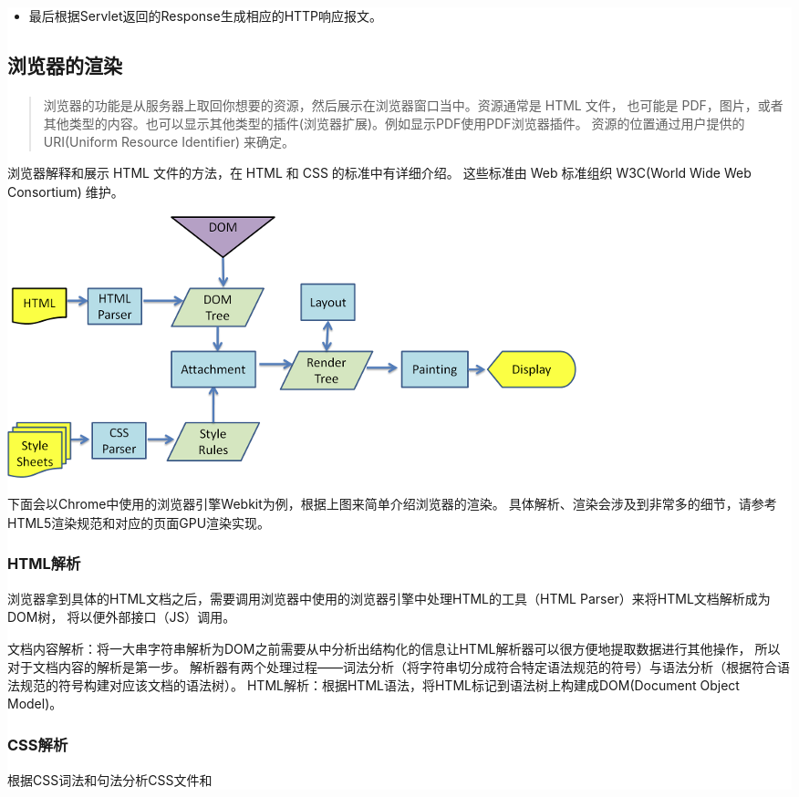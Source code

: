 - 最后根据Servlet返回的Response生成相应的HTTP响应报文。

## 浏览器的渲染

> 浏览器的功能是从服务器上取回你想要的资源，然后展示在浏览器窗口当中。资源通常是 HTML 文件，
也可能是 PDF，图片，或者其他类型的内容。也可以显示其他类型的插件(浏览器扩展)。例如显示PDF使用PDF浏览器插件。
资源的位置通过用户提供的 URI(Uniform Resource Identifier) 来确定。

浏览器解释和展示 HTML 文件的方法，在 HTML 和 CSS 的标准中有详细介绍。
这些标准由 Web 标准组织 W3C(World Wide Web Consortium) 维护。

![](images/dom_show.png)

下面会以Chrome中使用的浏览器引擎Webkit为例，根据上图来简单介绍浏览器的渲染。
具体解析、渲染会涉及到非常多的细节，请参考HTML5渲染规范和对应的页面GPU渲染实现。

### HTML解析
浏览器拿到具体的HTML文档之后，需要调用浏览器中使用的浏览器引擎中处理HTML的工具（HTML Parser）来将HTML文档解析成为DOM树，
将以便外部接口（JS）调用。

文档内容解析：将一大串字符串解析为DOM之前需要从中分析出结构化的信息让HTML解析器可以很方便地提取数据进行其他操作，
所以对于文档内容的解析是第一步。
解析器有两个处理过程——词法分析（将字符串切分成符合特定语法规范的符号）与语法分析（根据符合语法规范的符号构建对应该文档的语法树）。
HTML解析：根据HTML语法，将HTML标记到语法树上构建成DOM(Document Object Model)。

### CSS解析
根据CSS词法和句法分析CSS文件和<style>标签包含的内容以及style属性的值
每个CSS文件都被解析成一个样式表对象（StyleSheet object），这个对象里包含了带有选择器的CSS规则，和对应CSS语法的对象

### 页面渲染
解析完成后，浏览器引擎会通过DOM树和CSS Rule树来构造渲染树。渲染树的构建会产生Layout，
Layout是定位坐标和大小，是否换行，各种position， overflow， z-index属性的集合，
也就是对各个元素进行位置计算、样式计算之后的结果。

接下来，根据渲染树对页面进行渲染（可以理解为“画”元素）。

当然，将这个渲染的过程完成并显示到屏幕上会涉及到显卡的绘制，显存的修改，有兴趣的读者可以深入了解。